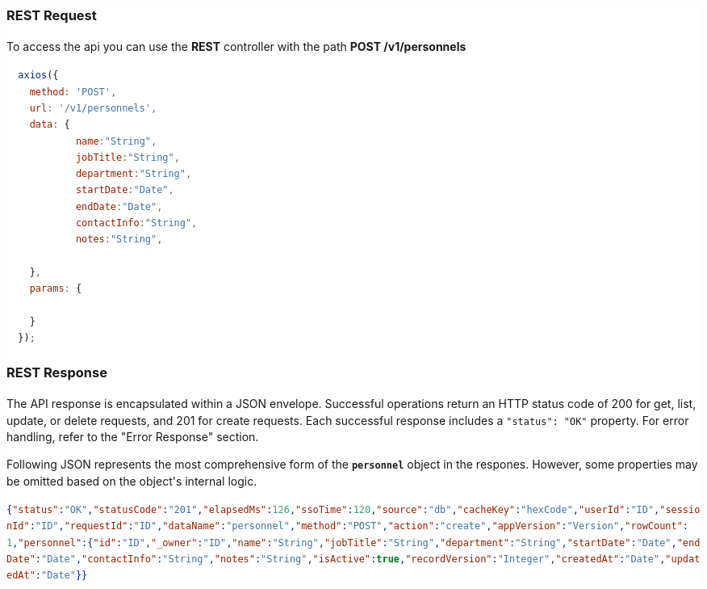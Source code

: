 ### REST Request
To access the api you can use the **REST** controller with the path **POST  /v1/personnels**
```js
  axios({
    method: 'POST',
    url: '/v1/personnels',
    data: {
            name:"String",  
            jobTitle:"String",  
            department:"String",  
            startDate:"Date",  
            endDate:"Date",  
            contactInfo:"String",  
            notes:"String",  
    
    },
    params: {
    
    }
  });
```   
### REST Response
The API response is encapsulated within a JSON envelope. Successful operations return an HTTP status code of 200 for get, list, update, or delete requests, and 201 for create requests. Each successful response includes a `"status": "OK"` property. For error handling, refer to the "Error Response" section.

Following JSON represents the most comprehensive form of the **`personnel`** object in the respones. However, some properties may be omitted based on the object's internal logic.


```json
{"status":"OK","statusCode":"201","elapsedMs":126,"ssoTime":120,"source":"db","cacheKey":"hexCode","userId":"ID","sessionId":"ID","requestId":"ID","dataName":"personnel","method":"POST","action":"create","appVersion":"Version","rowCount":1,"personnel":{"id":"ID","_owner":"ID","name":"String","jobTitle":"String","department":"String","startDate":"Date","endDate":"Date","contactInfo":"String","notes":"String","isActive":true,"recordVersion":"Integer","createdAt":"Date","updatedAt":"Date"}}
```  
